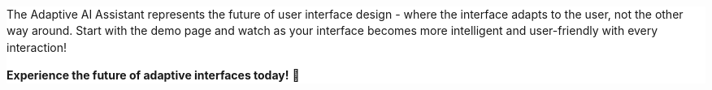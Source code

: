 The Adaptive AI Assistant represents the future of user interface design - where the interface adapts to the user, not the other way around. Start with the demo page and watch as your interface becomes more intelligent and user-friendly with every interaction!

**Experience the future of adaptive interfaces today!** 🚀 